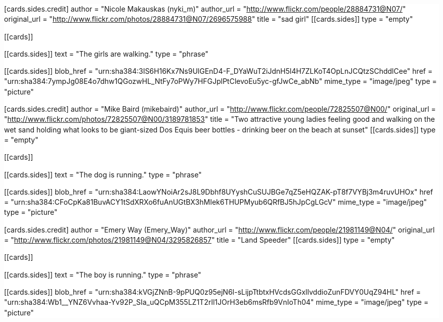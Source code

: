 [cards.sides.credit]
author = "Nicole Makauskas (nyki_m)"
author_url = "http://www.flickr.com/people/28884731@N07/"
original_url = "http://www.flickr.com/photos/28884731@N07/2696575988"
title = "sad girl"
[[cards.sides]]
type = "empty"

[[cards]]

[[cards.sides]]
text = "The girls are walking."
type = "phrase"

[[cards.sides]]
blob_href = "urn:sha384:3IS6H16Kx7Ns9UlGEnD4-F_DYaWuT2iJdnH5l4H7ZLKoT4OpLnJCQtzSChddlCee"
href = "urn:sha384:7ympJg08E4o7dhw1QGozwHL_NtFy7oPWy7HFGJplPtClevoEu5yc-gfJwCe_abNb"
mime_type = "image/jpeg"
type = "picture"

[cards.sides.credit]
author = "Mike Baird (mikebaird)"
author_url = "http://www.flickr.com/people/72825507@N00/"
original_url = "http://www.flickr.com/photos/72825507@N00/3189781853"
title = "Two attractive young ladies feeling good and walking on the wet sand holding what looks to be giant-sized Dos Equis beer bottles - drinking beer on the beach at sunset"
[[cards.sides]]
type = "empty"

[[cards]]

[[cards.sides]]
text = "The dog is running."
type = "phrase"

[[cards.sides]]
blob_href = "urn:sha384:LaowYNoiAr2sJ8L9Dbhf8UYyshCuSUJBGe7qZ5eHQZAK-pT8f7VYBj3m4ruvUHOx"
href = "urn:sha384:CFoCpKa81BuvACY1tSdXRXo6fuAnUGtBX3hMIek6THUPMyub6QRfBJ5hJpCgLGcV"
mime_type = "image/jpeg"
type = "picture"

[cards.sides.credit]
author = "Emery Way (Emery_Way)"
author_url = "http://www.flickr.com/people/21981149@N04/"
original_url = "http://www.flickr.com/photos/21981149@N04/3295826857"
title = "Land Speeder"
[[cards.sides]]
type = "empty"

[[cards]]

[[cards.sides]]
text = "The boy is running."
type = "phrase"

[[cards.sides]]
blob_href = "urn:sha384:kVGjZNnB-9pPUQ0z95ejN6l-sLijpTtbtxHVcdsGGxlIvddioZunFDVY0UqZ94HL"
href = "urn:sha384:Wb1__YNZ6Vvhaa-Yv92P_SIa_uQCpM355LZ1T2rIl1JOrH3eb6msRfb9VnIoTh04"
mime_type = "image/jpeg"
type = "picture"
